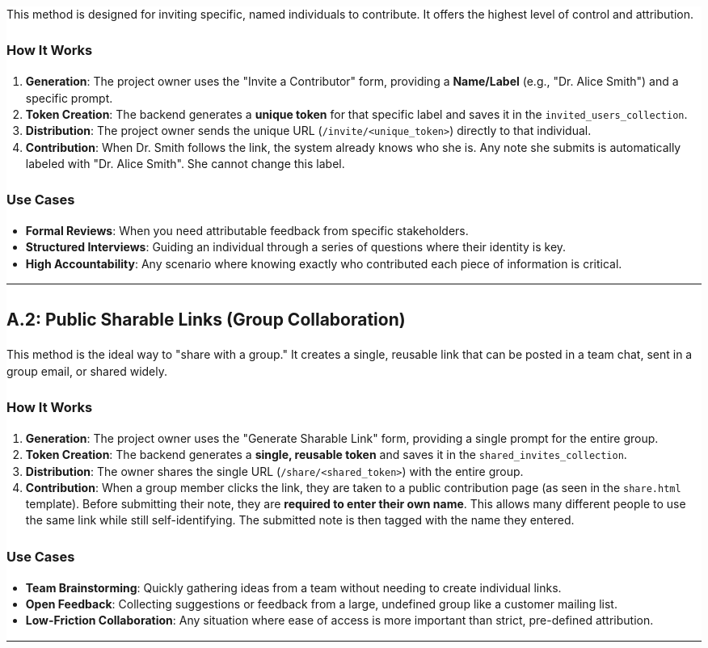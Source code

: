 This method is designed for inviting specific, named individuals to contribute. It offers the highest level of control and attribution.

### How It Works

1.  **Generation**: The project owner uses the "Invite a Contributor" form, providing a **Name/Label** (e.g., "Dr. Alice Smith") and a specific prompt.
2.  **Token Creation**: The backend generates a **unique token** for that specific label and saves it in the `invited_users_collection`.
3.  **Distribution**: The project owner sends the unique URL (`/invite/<unique_token>`) directly to that individual.
4.  **Contribution**: When Dr. Smith follows the link, the system already knows who she is. Any note she submits is automatically labeled with "Dr. Alice Smith". She cannot change this label.

### Use Cases

* **Formal Reviews**: When you need attributable feedback from specific stakeholders.
* **Structured Interviews**: Guiding an individual through a series of questions where their identity is key.
* **High Accountability**: Any scenario where knowing exactly who contributed each piece of information is critical.

---

## A.2: Public Sharable Links (Group Collaboration)

This method is the ideal way to "share with a group." It creates a single, reusable link that can be posted in a team chat, sent in a group email, or shared widely.

### How It Works

1.  **Generation**: The project owner uses the "Generate Sharable Link" form, providing a single prompt for the entire group.
2.  **Token Creation**: The backend generates a **single, reusable token** and saves it in the `shared_invites_collection`.
3.  **Distribution**: The owner shares the single URL (`/share/<shared_token>`) with the entire group.
4.  **Contribution**: When a group member clicks the link, they are taken to a public contribution page (as seen in the `share.html` template). Before submitting their note, they are **required to enter their own name**. This allows many different people to use the same link while still self-identifying. The submitted note is then tagged with the name they entered.

### Use Cases

* **Team Brainstorming**: Quickly gathering ideas from a team without needing to create individual links.
* **Open Feedback**: Collecting suggestions or feedback from a large, undefined group like a customer mailing list.
* **Low-Friction Collaboration**: Any situation where ease of access is more important than strict, pre-defined attribution.

---
